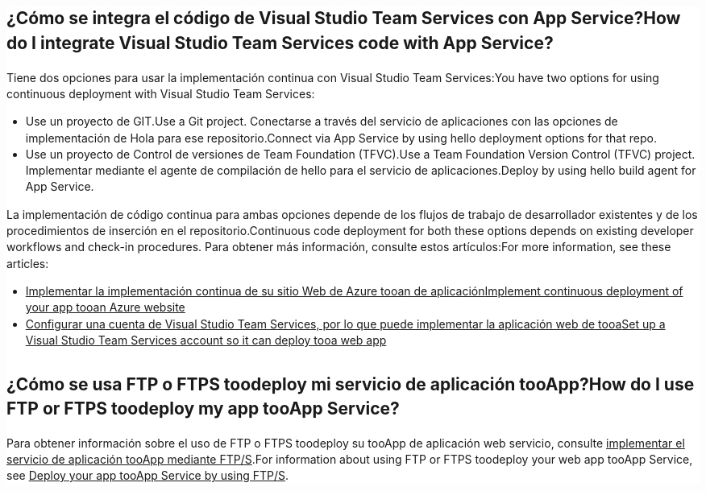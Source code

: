 ## <a name="how-do-i-integrate-visual-studio-team-services-code-with-app-service"></a><span data-ttu-id="287ba-153">¿Cómo se integra el código de Visual Studio Team Services con App Service?</span><span class="sxs-lookup"><span data-stu-id="287ba-153">How do I integrate Visual Studio Team Services code with App Service?</span></span>

<span data-ttu-id="287ba-154">Tiene dos opciones para usar la implementación continua con Visual Studio Team Services:</span><span class="sxs-lookup"><span data-stu-id="287ba-154">You have two options for using continuous deployment with Visual Studio Team Services:</span></span>

*   <span data-ttu-id="287ba-155">Use un proyecto de GIT.</span><span class="sxs-lookup"><span data-stu-id="287ba-155">Use a Git project.</span></span> <span data-ttu-id="287ba-156">Conectarse a través del servicio de aplicaciones con las opciones de implementación de Hola para ese repositorio.</span><span class="sxs-lookup"><span data-stu-id="287ba-156">Connect via App Service by using hello deployment options for that repo.</span></span>
*   <span data-ttu-id="287ba-157">Use un proyecto de Control de versiones de Team Foundation (TFVC).</span><span class="sxs-lookup"><span data-stu-id="287ba-157">Use a Team Foundation Version Control (TFVC) project.</span></span> <span data-ttu-id="287ba-158">Implementar mediante el agente de compilación de hello para el servicio de aplicaciones.</span><span class="sxs-lookup"><span data-stu-id="287ba-158">Deploy by using hello build agent for App Service.</span></span>

<span data-ttu-id="287ba-159">La implementación de código continua para ambas opciones depende de los flujos de trabajo de desarrollador existentes y de los procedimientos de inserción en el repositorio.</span><span class="sxs-lookup"><span data-stu-id="287ba-159">Continuous code deployment for both these options depends on existing developer workflows and check-in procedures.</span></span> <span data-ttu-id="287ba-160">Para obtener más información, consulte estos artículos:</span><span class="sxs-lookup"><span data-stu-id="287ba-160">For more information, see these articles:</span></span> 

*   [<span data-ttu-id="287ba-161">Implementar la implementación continua de su sitio Web de Azure tooan de aplicación</span><span class="sxs-lookup"><span data-stu-id="287ba-161">Implement continuous deployment of your app tooan Azure website</span></span>](https://www.visualstudio.com/docs/release/examples/azure/azure-web-apps-from-build-and-release-hubs)
*   [<span data-ttu-id="287ba-162">Configurar una cuenta de Visual Studio Team Services, por lo que puede implementar la aplicación web de tooa</span><span class="sxs-lookup"><span data-stu-id="287ba-162">Set up a Visual Studio Team Services account so it can deploy tooa web app</span></span>](https://github.com/projectkudu/kudu/wiki/Setting-up-a-VSTS-account-so-it-can-deploy-to-a-Web-App)

## <a name="how-do-i-use-ftp-or-ftps-toodeploy-my-app-tooapp-service"></a><span data-ttu-id="287ba-163">¿Cómo se usa FTP o FTPS toodeploy mi servicio de aplicación tooApp?</span><span class="sxs-lookup"><span data-stu-id="287ba-163">How do I use FTP or FTPS toodeploy my app tooApp Service?</span></span>

<span data-ttu-id="287ba-164">Para obtener información sobre el uso de FTP o FTPS toodeploy su tooApp de aplicación web servicio, consulte [implementar el servicio de aplicación tooApp mediante FTP/S](app-service-deploy-ftp.md).</span><span class="sxs-lookup"><span data-stu-id="287ba-164">For information about using FTP or FTPS toodeploy your web app tooApp Service, see [Deploy your app tooApp Service by using FTP/S](app-service-deploy-ftp.md).</span></span>

